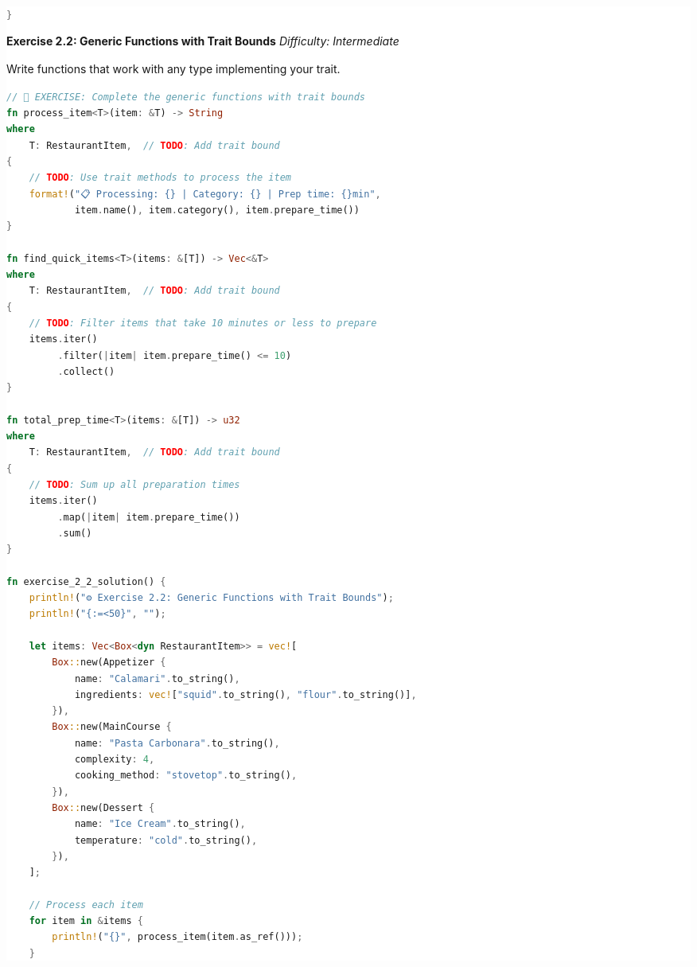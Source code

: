 ```rust
}
```

**Exercise 2.2: Generic Functions with Trait Bounds**
*Difficulty: Intermediate*

Write functions that work with any type implementing your trait.

```rust
// 🎯 EXERCISE: Complete the generic functions with trait bounds
fn process_item<T>(item: &T) -> String
where
    T: RestaurantItem,  // TODO: Add trait bound
{
    // TODO: Use trait methods to process the item
    format!("📋 Processing: {} | Category: {} | Prep time: {}min",
            item.name(), item.category(), item.prepare_time())
}

fn find_quick_items<T>(items: &[T]) -> Vec<&T>
where
    T: RestaurantItem,  // TODO: Add trait bound
{
    // TODO: Filter items that take 10 minutes or less to prepare
    items.iter()
         .filter(|item| item.prepare_time() <= 10)
         .collect()
}

fn total_prep_time<T>(items: &[T]) -> u32
where
    T: RestaurantItem,  // TODO: Add trait bound
{
    // TODO: Sum up all preparation times
    items.iter()
         .map(|item| item.prepare_time())
         .sum()
}

fn exercise_2_2_solution() {
    println!("⚙️ Exercise 2.2: Generic Functions with Trait Bounds");
    println!("{:=<50}", "");

    let items: Vec<Box<dyn RestaurantItem>> = vec![
        Box::new(Appetizer {
            name: "Calamari".to_string(),
            ingredients: vec!["squid".to_string(), "flour".to_string()],
        }),
        Box::new(MainCourse {
            name: "Pasta Carbonara".to_string(),
            complexity: 4,
            cooking_method: "stovetop".to_string(),
        }),
        Box::new(Dessert {
            name: "Ice Cream".to_string(),
            temperature: "cold".to_string(),
        }),
    ];

    // Process each item
    for item in &items {
        println!("{}", process_item(item.as_ref()));
    }

```